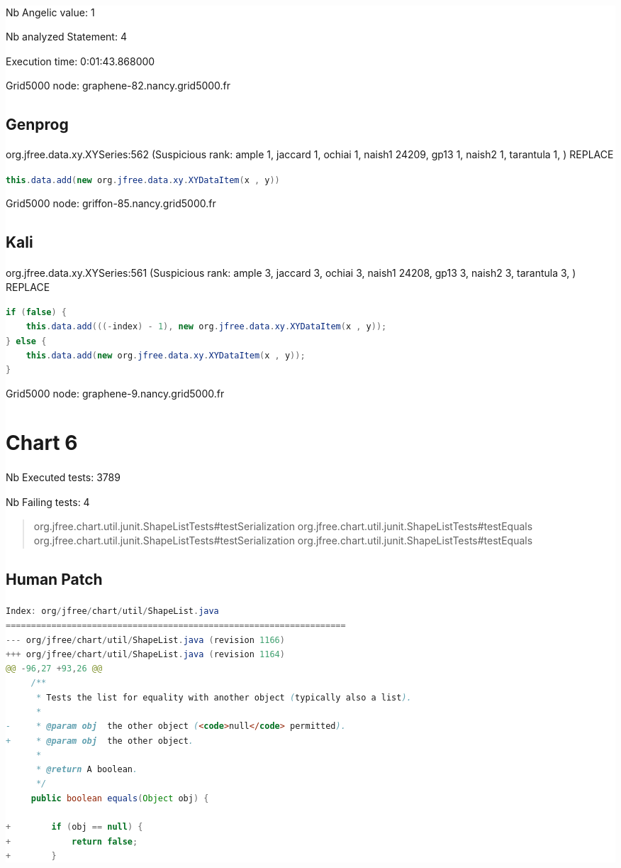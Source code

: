 Nb Angelic value: 1

Nb analyzed Statement: 4

Execution time: 0:01:43.868000

Grid5000 node: graphene-82.nancy.grid5000.fr

## Genprog 

org.jfree.data.xy.XYSeries:562 (Suspicious rank: ample 1, jaccard 1, ochiai 1, naish1 24209, gp13 1, naish2 1, tarantula 1, )
REPLACE
```Java
this.data.add(new org.jfree.data.xy.XYDataItem(x , y))
```

Grid5000 node: griffon-85.nancy.grid5000.fr

## Kali 

org.jfree.data.xy.XYSeries:561 (Suspicious rank: ample 3, jaccard 3, ochiai 3, naish1 24208, gp13 3, naish2 3, tarantula 3, )
REPLACE
```Java
if (false) {
	this.data.add(((-index) - 1), new org.jfree.data.xy.XYDataItem(x , y));
} else {
	this.data.add(new org.jfree.data.xy.XYDataItem(x , y));
}
```

Grid5000 node: graphene-9.nancy.grid5000.fr

# Chart 6

Nb Executed tests: 3789

Nb Failing tests: 4

>	org.jfree.chart.util.junit.ShapeListTests#testSerialization
>	org.jfree.chart.util.junit.ShapeListTests#testEquals
>	org.jfree.chart.util.junit.ShapeListTests#testSerialization
>	org.jfree.chart.util.junit.ShapeListTests#testEquals

## Human Patch 

```Java
Index: org/jfree/chart/util/ShapeList.java
===================================================================
--- org/jfree/chart/util/ShapeList.java	(revision 1166)
+++ org/jfree/chart/util/ShapeList.java	(revision 1164)
@@ -96,27 +93,26 @@
     /**
      * Tests the list for equality with another object (typically also a list).
      *
-     * @param obj  the other object (<code>null</code> permitted).
+     * @param obj  the other object.
      *
      * @return A boolean.
      */
     public boolean equals(Object obj) {
 
+        if (obj == null) {
+            return false;
+        }
```